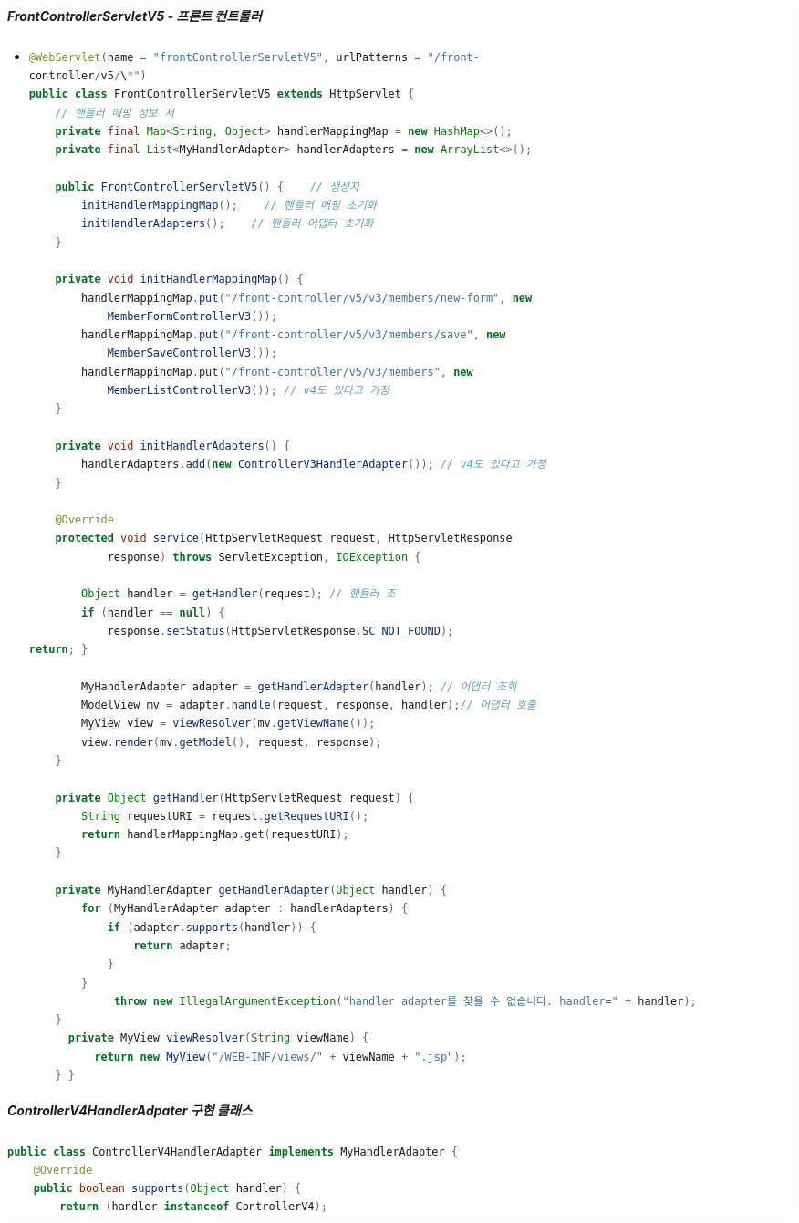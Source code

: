 ##### FrontControllerServletV5 - 프론트 컨트롤러

- ```java
  @WebServlet(name = "frontControllerServletV5", urlPatterns = "/front-
  controller/v5/\*")
  public class FrontControllerServletV5 extends HttpServlet {
      // 핸들러 매핑 정보 저
      private final Map<String, Object> handlerMappingMap = new HashMap<>();   
      private final List<MyHandlerAdapter> handlerAdapters = new ArrayList<>();
  
      public FrontControllerServletV5() {    // 생성자
          initHandlerMappingMap();    // 핸들러 매핑 초기화
          initHandlerAdapters();    // 핸들러 어댑터 초기화 
      }
  
      private void initHandlerMappingMap() {
          handlerMappingMap.put("/front-controller/v5/v3/members/new-form", new
              MemberFormControllerV3());
          handlerMappingMap.put("/front-controller/v5/v3/members/save", new
              MemberSaveControllerV3());
          handlerMappingMap.put("/front-controller/v5/v3/members", new
              MemberListControllerV3()); // v4도 있다고 가정
      }
  
      private void initHandlerAdapters() {
          handlerAdapters.add(new ControllerV3HandlerAdapter()); // v4도 있다고 가정
      }
  
      @Override
      protected void service(HttpServletRequest request, HttpServletResponse
              response) throws ServletException, IOException {
  
          Object handler = getHandler(request); // 핸들러 조
          if (handler == null) {
              response.setStatus(HttpServletResponse.SC_NOT_FOUND);
  return; }
  
          MyHandlerAdapter adapter = getHandlerAdapter(handler); // 어댑터 조회 
          ModelView mv = adapter.handle(request, response, handler);// 어댑터 호출 
          MyView view = viewResolver(mv.getViewName());
          view.render(mv.getModel(), request, response);
      }
  
      private Object getHandler(HttpServletRequest request) {
          String requestURI = request.getRequestURI();
          return handlerMappingMap.get(requestURI);
      }
  
      private MyHandlerAdapter getHandlerAdapter(Object handler) {
          for (MyHandlerAdapter adapter : handlerAdapters) {
              if (adapter.supports(handler)) {
                  return adapter;
              } 
          }
               throw new IllegalArgumentException("handler adapter를 찾을 수 없습니다. handler=" + handler);
      }
        private MyView viewResolver(String viewName) {
            return new MyView("/WEB-INF/views/" + viewName + ".jsp");
      } }
  ```

##### ControllerV4HandlerAdpater 구현 클래스

```java
public class ControllerV4HandlerAdapter implements MyHandlerAdapter {
    @Override
    public boolean supports(Object handler) {
        return (handler instanceof ControllerV4);
  ```